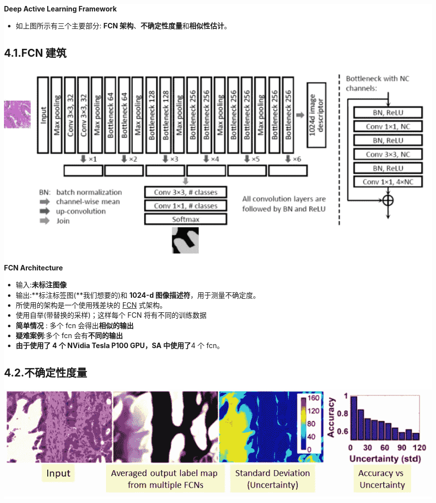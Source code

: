 **Deep Active Learning Framework**

*   如上图所示有三个主要部分: **FCN 架构**、**不确定性度量**和**相似性估计**。

## 4.1.FCN 建筑

![](img/304c0da40b9652dd86bf1b2537324792.png)

**FCN Architecture**

*   输入:**未标注图像**
*   输出:**标注标签图(**我们想要的)和 **1024-d 图像描述符**，用于测量不确定度。
*   所使用的架构是一个使用残差块的 [FCN](http://FCN) 式架构。
*   使用自举(带替换的采样)；这样每个 FCN 将有不同的训练数据
*   **简单情况** : 多个 fcn 会得出**相似的输出**
*   **疑难案例**:多个 fcn 会有**不同的输出**
*   **由于使用了 4 个 NVidia Tesla P100 GPU，SA 中使用了**4 个 fcn。

## 4.2.不确定性度量

![](img/afb8a0be5d927e9d814eb0f3a384526f.png)
